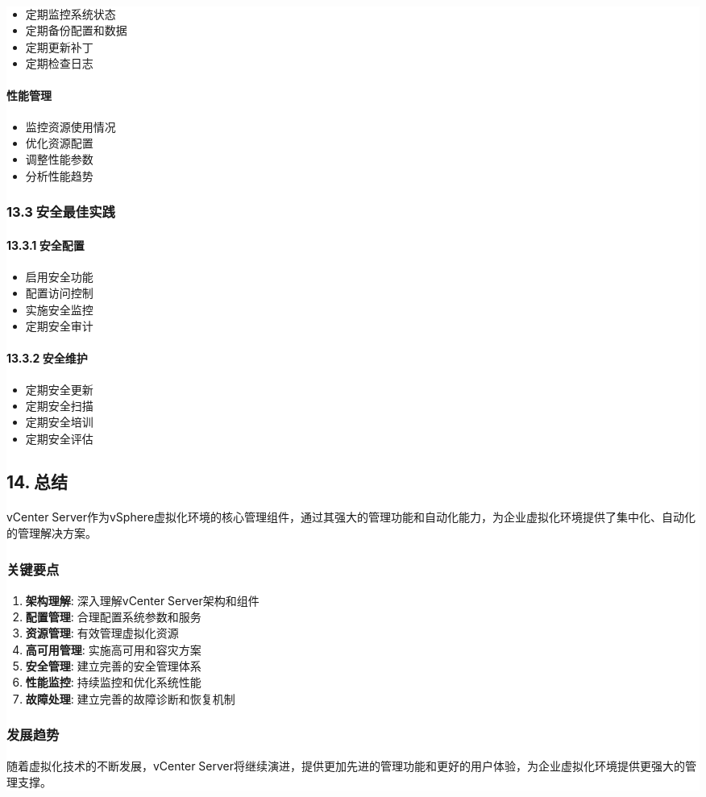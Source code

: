 - 定期监控系统状态
- 定期备份配置和数据
- 定期更新补丁
- 定期检查日志

#### 性能管理

- 监控资源使用情况
- 优化资源配置
- 调整性能参数
- 分析性能趋势

### 13.3 安全最佳实践

#### 13.3.1 安全配置

- 启用安全功能
- 配置访问控制
- 实施安全监控
- 定期安全审计

#### 13.3.2 安全维护

- 定期安全更新
- 定期安全扫描
- 定期安全培训
- 定期安全评估

## 14. 总结

vCenter Server作为vSphere虚拟化环境的核心管理组件，通过其强大的管理功能和自动化能力，为企业虚拟化环境提供了集中化、自动化的管理解决方案。

### 关键要点

1. **架构理解**: 深入理解vCenter Server架构和组件
2. **配置管理**: 合理配置系统参数和服务
3. **资源管理**: 有效管理虚拟化资源
4. **高可用管理**: 实施高可用和容灾方案
5. **安全管理**: 建立完善的安全管理体系
6. **性能监控**: 持续监控和优化系统性能
7. **故障处理**: 建立完善的故障诊断和恢复机制

### 发展趋势

随着虚拟化技术的不断发展，vCenter Server将继续演进，提供更加先进的管理功能和更好的用户体验，为企业虚拟化环境提供更强大的管理支撑。
